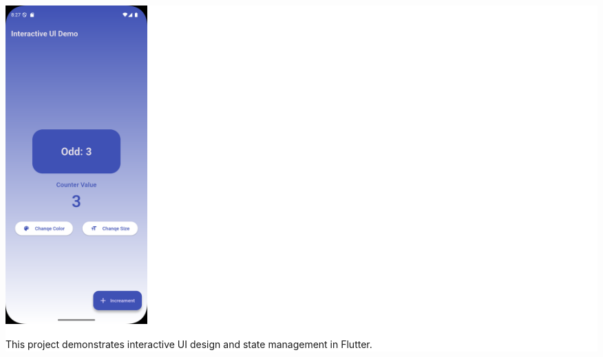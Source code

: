   <img src="Screenshots/13.png" width="24%" alt="Counter Color Changed Big">
</p>

This project demonstrates interactive UI design and state management in Flutter.